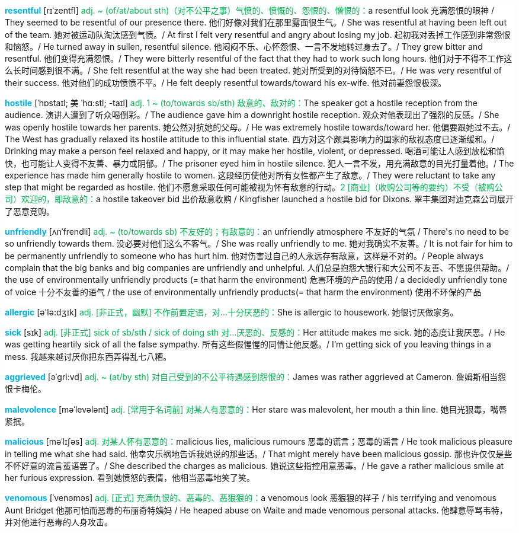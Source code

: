 <font color="sky blue">**resentful**</font> [rɪˈzentfl]
<font color="#00b050">adj. ~ (of/at/about sth)（对不公平之事）气愤的、愤慨的、怨恨的、憎恨的：</font>a resentful look 充满怨恨的眼神 / They seemed to be resentful of our presence there. 他们好像对我们在那里露面很生气。/ She was resentful at having been left out of the team. 她对被运动队淘汰感到气愤。/ At first I felt very resentful and angry about losing my job. 起初我对丢掉工作感到非常怨恨和恼怒。/ He turned away in sullen, resentful silence. 他闷闷不乐、心怀怨恨、一言不发地转过身去了。/ They grew bitter and resentful. 他们变得充满怨恨。/ They were bitterly resentful of the fact that they had to work such long hours. 他们对于不得不工作这么长时间感到很不满。/ She felt resentful at the way she had been treated. 她对所受到的对待恼怒不已。/ He was very resentful of their success. 他对他们的成功愤愤不平。/ He felt deeply resentful towards/toward his ex-wife. 他对前妻怨恨极深。

<font color="sky blue">**hostile**</font> [ˈhɒstaɪl; 美 ˈhɑ:stl; -taɪl]
<font color="#00b050">adj. 1 ~ (to/towards sb/sth) 敌意的、敌对的：</font>The speaker got a hostile reception from the audience. 演讲人遭到了听众喝倒彩。/ The audience gave him a downright hostile reception. 观众对他表现出了强烈的反感。/ She was openly hostile towards her parents. 她公然对抗她的父母。/ He was extremely hostile towards/toward her. 他偏要跟她过不去。/ The West has gradually relaxed its hostile attitude to this influential state. 西方对这个颇具影响力的国家的敌视态度已逐渐缓和。/ Drinking may make a person feel relaxed and happy, or it may make her hostile, violent, or depressed. 喝酒可能让人感到放松和愉快，也可能让人变得不友善、暴力或阴郁。/ The prisoner eyed him in hostile silence. 犯人一言不发，用充满敌意的目光打量着他。/ The experience has made him generally hostile to women. 这段经历使他对所有女性都产生了敌意。/ They were reluctant to take any step that might be regarded as hostile. 他们不愿意采取任何可能被视为怀有敌意的行动。<font color="#00b050">2 [商业]（收购公司等的要约）不受（被购公司）欢迎的，即敌意的：</font>a hostile takeover bid 出价敌意收购 / Kingfisher launched a hostile bid for Dixons. 翠丰集团对迪克森公司展开了恶意竞购。

<font color="sky blue">**unfriendly**</font> [ʌnˈfrendli]
<font color="#00b050">adj. ~ (to/towards sb) 不友好的；有敌意的：</font>an unfriendly atmosphere 不友好的气氛 / There's no need to be so unfriendly towards them. 没必要对他们这么不客气。/ She was really unfriendly to me. 她对我确实不友善。/ It is not fair for him to be permanently unfriendly to someone who has hurt him. 他对伤害过自己的人永远存有敌意，这样是不对的。/ People always complain that the big banks and big companies are unfriendly and unhelpful. 人们总是抱怨大银行和大公司不友善、不愿提供帮助。/ the use of environmentally unfriendly products (= that harm the environment) 危害环境的产品的使用 / a decidedly unfriendly tone of voice 十分不友善的语气 / the use of environmentally unfriendly products(= that harm the environment) 使用不环保的产品

<font color="sky blue">**allergic**</font> [ə'lə:dʒɪk] 
<font color="#00b050">adj. [非正式，幽默] 不作前置定语，对…十分厌恶的：</font>She is allergic to housework. 她很讨厌做家务。

<font color="sky blue">**sick**</font> [sɪk] 
<font color="#00b050">adj. [非正式] sick of sb/sth / sick of doing sth 对…厌恶的、反感的：</font>Her attitude makes me sick. 她的态度让我厌恶。/ He was getting heartily sick of all the false sympathy. 所有这些假惺惺的同情让他反感。/ I’m getting sick of you leaving things in a mess. 我越来越讨厌你把东西弄得乱七八糟。
           
<font color="sky blue">**aggrieved**</font> [əˈgri:vd]
<font color="#00b050">adj. ~ (at/by sth) 对自己受到的不公平待遇感到怨恨的：</font>James was rather aggrieved at Cameron. 詹姆斯相当怨恨卡梅伦。
           
<font color="sky blue">**malevolence**</font> [məˈlevələnt]
<font color="#00b050">adj. [常用于名词前] 对某人有恶意的：</font>Her stare was malevolent, her mouth a thin line. 她目光狠毒，嘴唇紧抿。

<font color="sky blue">**malicious**</font> [məˈlɪʃəs]
<font color="#00b050">adj. 对某人怀有恶意的：</font>malicious lies, malicious rumours 恶毒的谎言；恶毒的谣言 / He took malicious pleasure in telling me what she had said. 他幸灾乐祸地告诉我她说的那些话。/ That might merely have been malicious gossip. 那也许仅仅是些不怀好意的流言蜚语罢了。/ She described the charges as malicious. 她说这些指控用意恶毒。/ He gave a rather malicious smile at her furious expression. 看到她愤怒的表情，他相当恶毒地笑了笑。
                      
<font color="sky blue">**venomous**</font> [ˈvenəməs]
<font color="#00b050">adj. [正式] 充满仇恨的、恶毒的、恶狠狠的：</font>a venomous look 恶狠狠的样子 / his terrifying and venomous Aunt Bridget 他那可怕而恶毒的布丽奇特姨妈 / He heaped abuse on Waite and made venomous personal attacks. 他肆意辱骂韦特，并对他进行恶毒的人身攻击。
